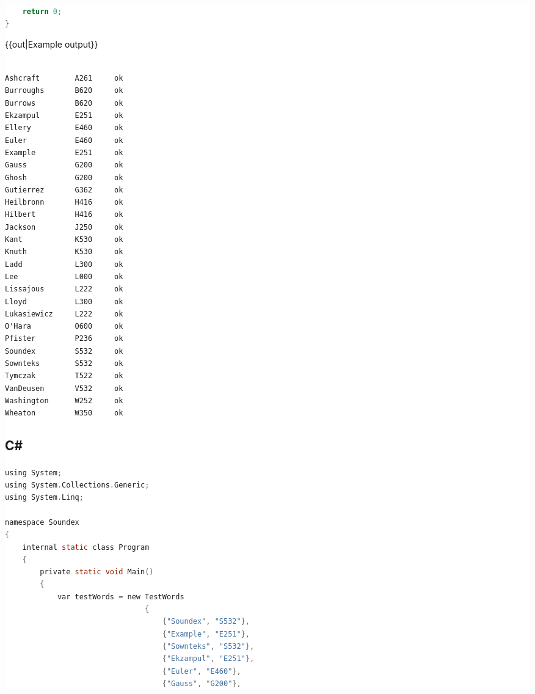 ```c
    return 0;
}


```

{{out|Example output}}

```txt

Ashcraft        A261     ok
Burroughs       B620     ok
Burrows         B620     ok
Ekzampul        E251     ok
Ellery          E460     ok
Euler           E460     ok
Example         E251     ok
Gauss           G200     ok
Ghosh           G200     ok
Gutierrez       G362     ok
Heilbronn       H416     ok
Hilbert         H416     ok
Jackson         J250     ok
Kant            K530     ok
Knuth           K530     ok
Ladd            L300     ok
Lee             L000     ok
Lissajous       L222     ok
Lloyd           L300     ok
Lukasiewicz     L222     ok
O'Hara          O600     ok
Pfister         P236     ok
Soundex         S532     ok
Sownteks        S532     ok
Tymczak         T522     ok
VanDeusen       V532     ok
Washington      W252     ok
Wheaton         W350     ok

```



## C#



```c sharp
using System;
using System.Collections.Generic;
using System.Linq;

namespace Soundex
{
    internal static class Program
    {
        private static void Main()
        {
            var testWords = new TestWords
                                {
                                    {"Soundex", "S532"},
                                    {"Example", "E251"},
                                    {"Sownteks", "S532"},
                                    {"Ekzampul", "E251"},
                                    {"Euler", "E460"},
                                    {"Gauss", "G200"},
```